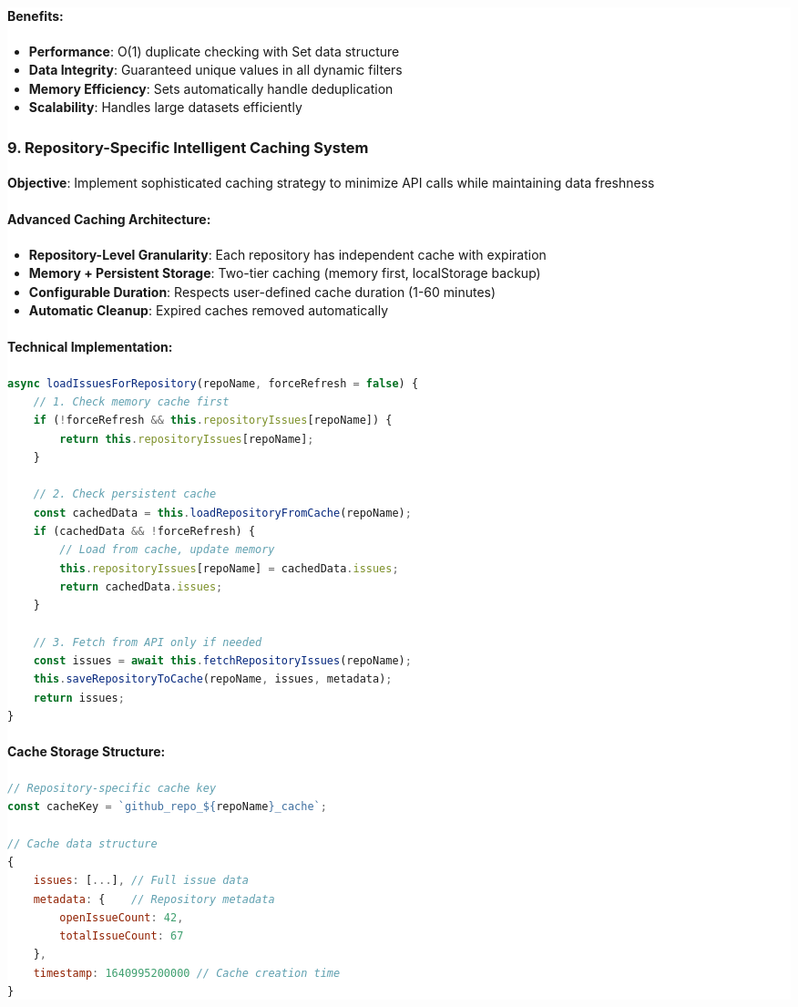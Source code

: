 #### Benefits:
- **Performance**: O(1) duplicate checking with Set data structure
- **Data Integrity**: Guaranteed unique values in all dynamic filters
- **Memory Efficiency**: Sets automatically handle deduplication
- **Scalability**: Handles large datasets efficiently

### 9. Repository-Specific Intelligent Caching System
**Objective**: Implement sophisticated caching strategy to minimize API calls while maintaining data freshness

#### Advanced Caching Architecture:
- **Repository-Level Granularity**: Each repository has independent cache with expiration
- **Memory + Persistent Storage**: Two-tier caching (memory first, localStorage backup)
- **Configurable Duration**: Respects user-defined cache duration (1-60 minutes)
- **Automatic Cleanup**: Expired caches removed automatically

#### Technical Implementation:
```javascript
async loadIssuesForRepository(repoName, forceRefresh = false) {
    // 1. Check memory cache first
    if (!forceRefresh && this.repositoryIssues[repoName]) {
        return this.repositoryIssues[repoName];
    }
    
    // 2. Check persistent cache
    const cachedData = this.loadRepositoryFromCache(repoName);
    if (cachedData && !forceRefresh) {
        // Load from cache, update memory
        this.repositoryIssues[repoName] = cachedData.issues;
        return cachedData.issues;
    }
    
    // 3. Fetch from API only if needed
    const issues = await this.fetchRepositoryIssues(repoName);
    this.saveRepositoryToCache(repoName, issues, metadata);
    return issues;
}
```

#### Cache Storage Structure:
```javascript
// Repository-specific cache key
const cacheKey = `github_repo_${repoName}_cache`;

// Cache data structure
{
    issues: [...], // Full issue data
    metadata: {    // Repository metadata
        openIssueCount: 42,
        totalIssueCount: 67
    },
    timestamp: 1640995200000 // Cache creation time
}
```
